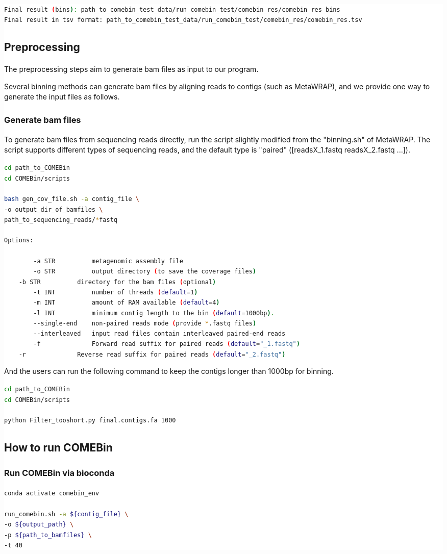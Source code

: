 ```sh
Final result (bins): path_to_comebin_test_data/run_comebin_test/comebin_res/comebin_res_bins
Final result in tsv format: path_to_comebin_test_data/run_comebin_test/comebin_res/comebin_res.tsv
```


## <a name="preprocessing"></a>Preprocessing

The preprocessing steps aim to generate bam files as input to our program.

Several binning methods can generate bam files by aligning reads to contigs (such as MetaWRAP), and we provide one way to generate the input files as follows.
### Generate bam files
To generate bam files from sequencing reads directly, run the script slightly modified from the "binning.sh" of MetaWRAP. The script supports different types of sequencing reads, and the default type is "paired" ([readsX_1.fastq readsX_2.fastq ...]).

```sh
cd path_to_COMEBin
cd COMEBin/scripts

bash gen_cov_file.sh -a contig_file \
-o output_dir_of_bamfiles \
path_to_sequencing_reads/*fastq

Options:

        -a STR          metagenomic assembly file
        -o STR          output directory (to save the coverage files)
	-b STR          directory for the bam files (optional)
        -t INT          number of threads (default=1)
        -m INT          amount of RAM available (default=4)
        -l INT          minimum contig length to the bin (default=1000bp).
        --single-end    non-paired reads mode (provide *.fastq files)
        --interleaved   input read files contain interleaved paired-end reads
        -f              Forward read suffix for paired reads (default="_1.fastq")
	-r              Reverse read suffix for paired reads (default="_2.fastq")

```

And the users can run the following command to keep the contigs longer than 1000bp for binning.

```sh
cd path_to_COMEBin
cd COMEBin/scripts

python Filter_tooshort.py final.contigs.fa 1000
```


## <a name="runcomebin"></a>How to run COMEBin
### Run COMEBin via bioconda
```sh
conda activate comebin_env

run_comebin.sh -a ${contig_file} \
-o ${output_path} \
-p ${path_to_bamfiles} \
-t 40
```
